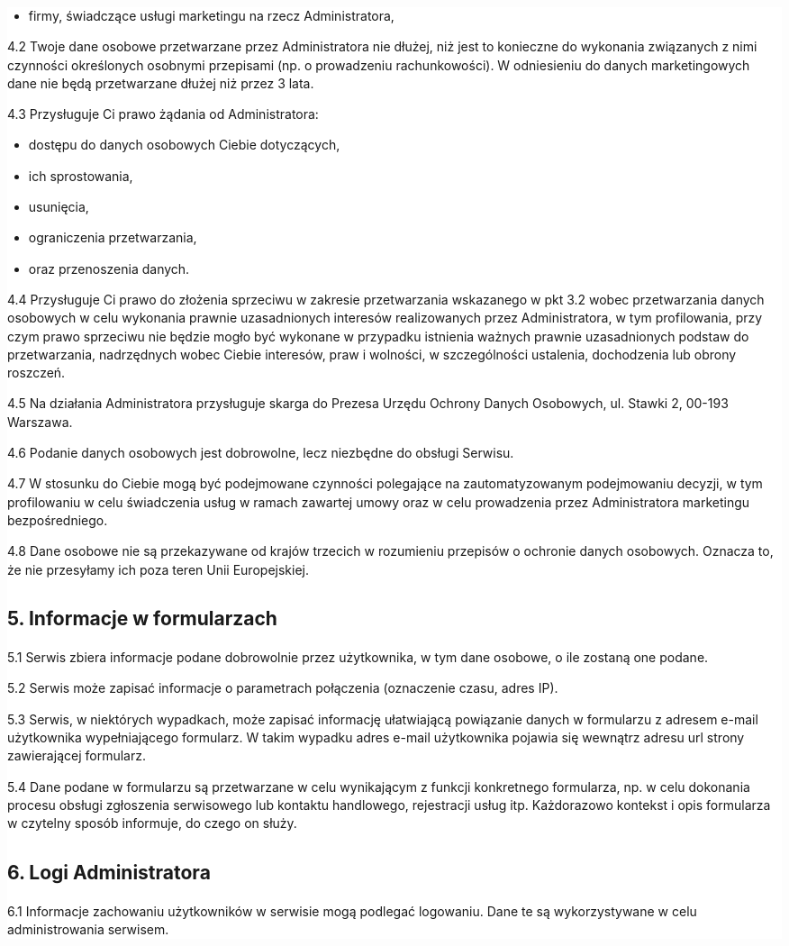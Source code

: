 - firmy, świadczące usługi marketingu na rzecz Administratora,



4.2 Twoje dane osobowe przetwarzane przez Administratora nie dłużej, niż jest to konieczne do wykonania związanych z nimi czynności określonych osobnymi przepisami (np. o prowadzeniu rachunkowości). W odniesieniu do danych marketingowych dane nie będą przetwarzane dłużej niż przez 3 lata.

4.3 Przysługuje Ci prawo żądania od Administratora:

- dostępu do danych osobowych Ciebie dotyczących,

- ich sprostowania,

- usunięcia,

- ograniczenia przetwarzania,

- oraz przenoszenia danych.



4.4 Przysługuje Ci prawo do złożenia sprzeciwu w zakresie przetwarzania wskazanego w pkt 3.2 wobec przetwarzania danych osobowych w celu wykonania prawnie uzasadnionych interesów realizowanych przez Administratora, w tym profilowania, przy czym prawo sprzeciwu nie będzie mogło być wykonane w przypadku istnienia ważnych prawnie uzasadnionych podstaw do przetwarzania, nadrzędnych wobec Ciebie interesów, praw i wolności, w szczególności ustalenia, dochodzenia lub obrony roszczeń.

4.5 Na działania Administratora przysługuje skarga do Prezesa Urzędu Ochrony Danych Osobowych, ul. Stawki 2, 00-193 Warszawa.

4.6 Podanie danych osobowych jest dobrowolne, lecz niezbędne do obsługi Serwisu.

4.7 W stosunku do Ciebie mogą być podejmowane czynności polegające na zautomatyzowanym podejmowaniu decyzji, w tym profilowaniu w celu świadczenia usług w ramach zawartej umowy oraz w celu prowadzenia przez Administratora marketingu bezpośredniego.

4.8 Dane osobowe nie są przekazywane od krajów trzecich w rozumieniu przepisów o ochronie danych osobowych. Oznacza to, że nie przesyłamy ich poza teren Unii Europejskiej.

## 5. Informacje w formularzach

5.1 Serwis zbiera informacje podane dobrowolnie przez użytkownika, w tym dane osobowe, o ile zostaną one podane.

5.2 Serwis może zapisać informacje o parametrach połączenia (oznaczenie czasu, adres IP).

5.3 Serwis, w niektórych wypadkach, może zapisać informację ułatwiającą powiązanie danych w formularzu z adresem e-mail użytkownika wypełniającego formularz. W takim wypadku adres e-mail użytkownika pojawia się wewnątrz adresu url strony zawierającej formularz.

5.4 Dane podane w formularzu są przetwarzane w celu wynikającym z funkcji konkretnego formularza, np. w celu dokonania procesu obsługi zgłoszenia serwisowego lub kontaktu handlowego, rejestracji usług itp. Każdorazowo kontekst i opis formularza w czytelny sposób informuje, do czego on służy.

## 6. Logi Administratora

6.1 Informacje zachowaniu użytkowników w serwisie mogą podlegać logowaniu. Dane te są wykorzystywane w celu administrowania serwisem.
